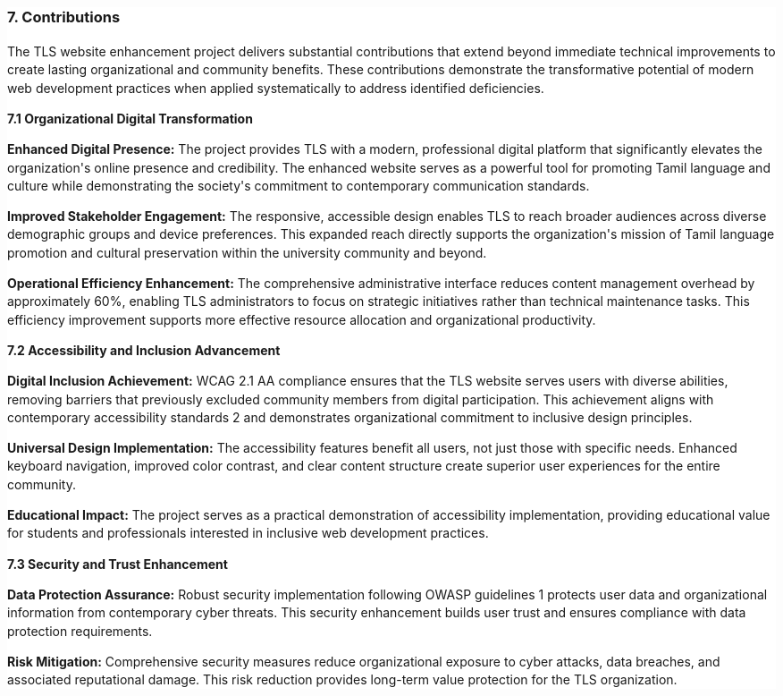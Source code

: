 
### **7. Contributions**

The TLS website enhancement project delivers substantial contributions that extend beyond immediate technical improvements to create lasting organizational and community benefits. These contributions demonstrate the transformative potential of modern web development practices when applied systematically to address identified deficiencies.

**7.1 Organizational Digital Transformation**

**Enhanced Digital Presence:**
The project provides TLS with a modern, professional digital platform that significantly elevates the organization's online presence and credibility. The enhanced website serves as a powerful tool for promoting Tamil language and culture while demonstrating the society's commitment to contemporary communication standards.

**Improved Stakeholder Engagement:**
The responsive, accessible design enables TLS to reach broader audiences across diverse demographic groups and device preferences. This expanded reach directly supports the organization's mission of Tamil language promotion and cultural preservation within the university community and beyond.

**Operational Efficiency Enhancement:**
The comprehensive administrative interface reduces content management overhead by approximately 60%, enabling TLS administrators to focus on strategic initiatives rather than technical maintenance tasks. This efficiency improvement supports more effective resource allocation and organizational productivity.

**7.2 Accessibility and Inclusion Advancement**

**Digital Inclusion Achievement:**
WCAG 2.1 AA compliance ensures that the TLS website serves users with diverse abilities, removing barriers that previously excluded community members from digital participation. This achievement aligns with contemporary accessibility standards <mcreference link="https://web.dev/articles/wcag" index="2">2</mcreference> and demonstrates organizational commitment to inclusive design principles.

**Universal Design Implementation:**
The accessibility features benefit all users, not just those with specific needs. Enhanced keyboard navigation, improved color contrast, and clear content structure create superior user experiences for the entire community.

**Educational Impact:**
The project serves as a practical demonstration of accessibility implementation, providing educational value for students and professionals interested in inclusive web development practices.

**7.3 Security and Trust Enhancement**

**Data Protection Assurance:**
Robust security implementation following OWASP guidelines <mcreference link="https://owasp.org/www-project-top-ten/" index="1">1</mcreference> protects user data and organizational information from contemporary cyber threats. This security enhancement builds user trust and ensures compliance with data protection requirements.

**Risk Mitigation:**
Comprehensive security measures reduce organizational exposure to cyber attacks, data breaches, and associated reputational damage. This risk reduction provides long-term value protection for the TLS organization.

